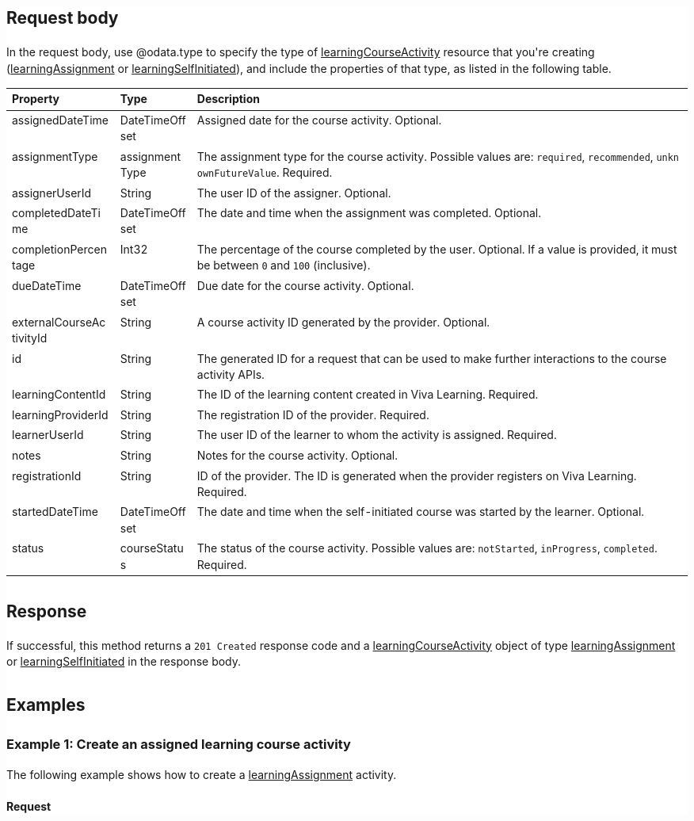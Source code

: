 ## Request body

In the request body, use @odata.type to specify the type of [learningCourseActivity](../resources/learningcourseactivity.md) resource that you're creating ([learningAssignment](../resources/learningassignment.md) or [learningSelfInitiated](../resources/learningselfinitiatedcourse.md)), and include the properties of that type, as listed in the following table.

|Property|Type|Description|
|:---|:---|:---|
|assignedDateTime|DateTimeOffset|Assigned date for the course activity. Optional. |
|assignmentType|assignmentType|The assignment type for the course activity. Possible values are: `required`, `recommended`, `unknownFutureValue`. Required.|
|assignerUserId|String|The user ID of the assigner. Optional. |
|completedDateTime|DateTimeOffset|The date and time when the assignment was completed. Optional. |
|completionPercentage|Int32|The percentage of the course completed by the user. Optional. If a value is provided, it must be between `0` and `100` (inclusive).|
|dueDateTime|DateTimeOffset|Due date for the course activity. Optional. |
|externalCourseActivityId|String|A course activity ID generated by the provider. Optional. |
|id|String|The generated ID for a request that can be used to make further interactions to the course activity APIs.|
|learningContentId|String| The ID of the learning content created in Viva Learning. Required.|
|learningProviderId|String|The registration ID of the provider. Required.|
|learnerUserId|String|The user ID of the learner to whom the activity is assigned. Required.|
|notes|String|Notes for the course activity. Optional. |
|registrationId|String|ID of the provider. The ID is generated when the provider registers on Viva Learning. Required.|
|startedDateTime|DateTimeOffset|The date and time when the self-initiated course was started by the learner. Optional.|
|status|courseStatus|The status of the course activity. Possible values are: `notStarted`, `inProgress`, `completed`. Required.|

## Response

If successful, this method returns a `201 Created` response code and a [learningCourseActivity](../resources/learningcourseactivity.md) object of type [learningAssignment](../resources/learningassignment.md) or [learningSelfInitiated](../resources/learningselfinitiatedcourse.md) in the response body.

## Examples

### Example 1: Create an assigned learning course activity

The following example shows how to create a [learningAssignment](../resources/learningassignment.md) activity.

#### Request
